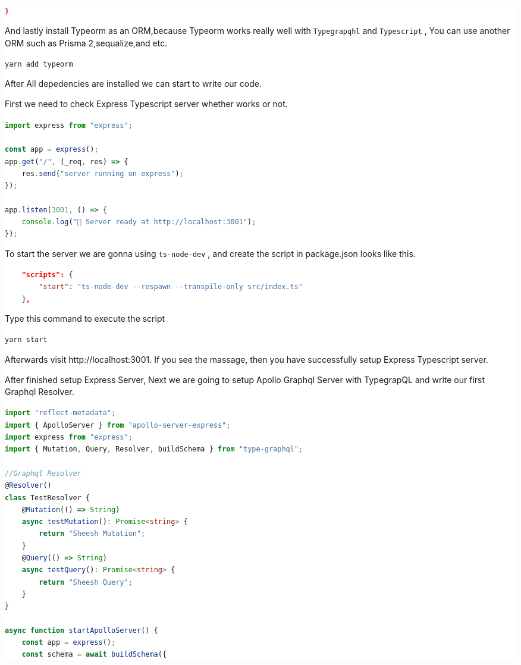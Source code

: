 ```json
}
```

And lastly install Typeorm as an ORM,because Typeorm works really well with `Typegrapqhl` and `Typescript` , You can use another ORM such as Prisma 2,sequalize,and etc.

```bash
yarn add typeorm
```

After All depedencies are installed we can start to write our code.

First we need to check Express Typescript server whether works or not.

```typescript
import express from "express";

const app = express();
app.get("/", (_req, res) => {
	res.send("server running on express");
});

app.listen(3001, () => {
	console.log("🚀 Server ready at http://localhost:3001");
});
```

To start the server we are gonna using `ts-node-dev` , and create the script in package.json looks like this.

```json
	"scripts": {
		"start": "ts-node-dev --respawn --transpile-only src/index.ts"
	},
```

Type this command to execute the script

```bash
yarn start
```

Afterwards visit http://localhost:3001. If you see the massage, then you have successfully setup Express Typescript server.

After finished setup Express Server, Next we are going to setup Apollo Graphql Server with TypegrapQL and write our first Graphql Resolver.

```typescript
import "reflect-metadata";
import { ApolloServer } from "apollo-server-express";
import express from "express";
import { Mutation, Query, Resolver, buildSchema } from "type-graphql";

//Graphql Resolver
@Resolver()
class TestResolver {
	@Mutation(() => String)
	async testMutation(): Promise<string> {
		return "Sheesh Mutation";
	}
	@Query(() => String)
	async testQuery(): Promise<string> {
		return "Sheesh Query";
	}
}

async function startApolloServer() {
	const app = express();
	const schema = await buildSchema({
```